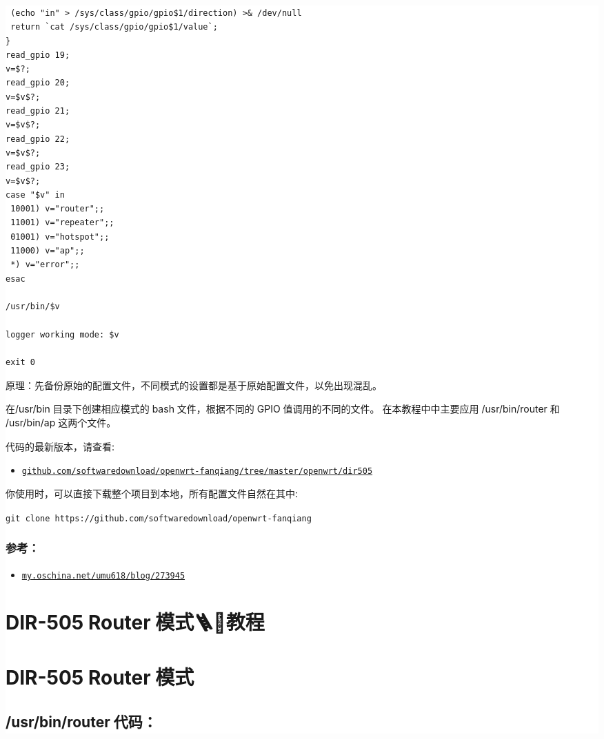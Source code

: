 ```
 (echo "in" > /sys/class/gpio/gpio$1/direction) >& /dev/null
 return `cat /sys/class/gpio/gpio$1/value`;
}
read_gpio 19;
v=$?;
read_gpio 20;
v=$v$?;
read_gpio 21;
v=$v$?;
read_gpio 22;
v=$v$?;
read_gpio 23;
v=$v$?;
case "$v" in
 10001) v="router";;
 11001) v="repeater";;
 01001) v="hotspot";;
 11000) v="ap";;
 *) v="error";;
esac

/usr/bin/$v

logger working mode: $v

exit 0 
```

原理：先备份原始的配置文件，不同模式的设置都是基于原始配置文件，以免出现混乱。

在/usr/bin 目录下创建相应模式的 bash 文件，根据不同的 GPIO 值调用的不同的文件。 在本教程中中主要应用 /usr/bin/router 和 /usr/bin/ap 这两个文件。

代码的最新版本，请查看:

*   [`github.com/softwaredownload/openwrt-fanqiang/tree/master/openwrt/dir505`](https://github.com/softwaredownload/openwrt-fanqiang/tree/master/openwrt/dir505)

你使用时，可以直接下载整个项目到本地，所有配置文件自然在其中:

```
git clone https://github.com/softwaredownload/openwrt-fanqiang 
```

### 参考：

*   [`my.oschina.net/umu618/blog/273945`](http://my.oschina.net/umu618/blog/273945)

# DIR-505 Router 模式🪜🧱教程

# DIR-505 Router 模式

## /usr/bin/router 代码：
